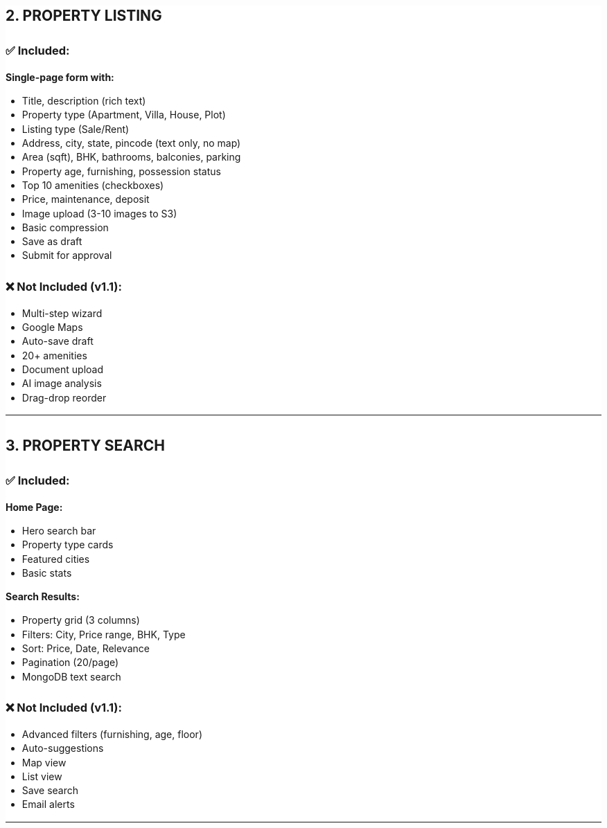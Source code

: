 ## **2. PROPERTY LISTING**

### ✅ **Included:**
**Single-page form with:**
- Title, description (rich text)
- Property type (Apartment, Villa, House, Plot)
- Listing type (Sale/Rent)
- Address, city, state, pincode (text only, no map)
- Area (sqft), BHK, bathrooms, balconies, parking
- Property age, furnishing, possession status
- Top 10 amenities (checkboxes)
- Price, maintenance, deposit
- Image upload (3-10 images to S3)
- Basic compression
- Save as draft
- Submit for approval

### ❌ **Not Included (v1.1):**
- Multi-step wizard
- Google Maps
- Auto-save draft
- 20+ amenities
- Document upload
- AI image analysis
- Drag-drop reorder

---

## **3. PROPERTY SEARCH**

### ✅ **Included:**
**Home Page:**
- Hero search bar
- Property type cards
- Featured cities
- Basic stats

**Search Results:**
- Property grid (3 columns)
- Filters: City, Price range, BHK, Type
- Sort: Price, Date, Relevance
- Pagination (20/page)
- MongoDB text search

### ❌ **Not Included (v1.1):**
- Advanced filters (furnishing, age, floor)
- Auto-suggestions
- Map view
- List view
- Save search
- Email alerts

---